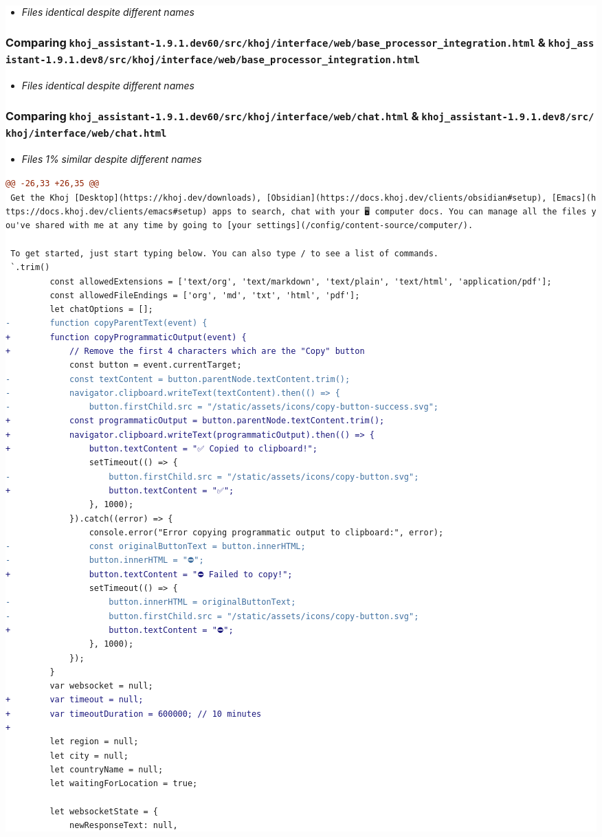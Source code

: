  * *Files identical despite different names*

### Comparing `khoj_assistant-1.9.1.dev60/src/khoj/interface/web/base_processor_integration.html` & `khoj_assistant-1.9.1.dev8/src/khoj/interface/web/base_processor_integration.html`

 * *Files identical despite different names*

### Comparing `khoj_assistant-1.9.1.dev60/src/khoj/interface/web/chat.html` & `khoj_assistant-1.9.1.dev8/src/khoj/interface/web/chat.html`

 * *Files 1% similar despite different names*

```diff
@@ -26,33 +26,35 @@
 Get the Khoj [Desktop](https://khoj.dev/downloads), [Obsidian](https://docs.khoj.dev/clients/obsidian#setup), [Emacs](https://docs.khoj.dev/clients/emacs#setup) apps to search, chat with your 🖥️ computer docs. You can manage all the files you've shared with me at any time by going to [your settings](/config/content-source/computer/).
 
 To get started, just start typing below. You can also type / to see a list of commands.
 `.trim()
         const allowedExtensions = ['text/org', 'text/markdown', 'text/plain', 'text/html', 'application/pdf'];
         const allowedFileEndings = ['org', 'md', 'txt', 'html', 'pdf'];
         let chatOptions = [];
-        function copyParentText(event) {
+        function copyProgrammaticOutput(event) {
+            // Remove the first 4 characters which are the "Copy" button
             const button = event.currentTarget;
-            const textContent = button.parentNode.textContent.trim();
-            navigator.clipboard.writeText(textContent).then(() => {
-                button.firstChild.src = "/static/assets/icons/copy-button-success.svg";
+            const programmaticOutput = button.parentNode.textContent.trim();
+            navigator.clipboard.writeText(programmaticOutput).then(() => {
+                button.textContent = "✅ Copied to clipboard!";
                 setTimeout(() => {
-                    button.firstChild.src = "/static/assets/icons/copy-button.svg";
+                    button.textContent = "✅";
                 }, 1000);
             }).catch((error) => {
                 console.error("Error copying programmatic output to clipboard:", error);
-                const originalButtonText = button.innerHTML;
-                button.innerHTML = "⛔️";
+                button.textContent = "⛔️ Failed to copy!";
                 setTimeout(() => {
-                    button.innerHTML = originalButtonText;
-                    button.firstChild.src = "/static/assets/icons/copy-button.svg";
+                    button.textContent = "⛔️";
                 }, 1000);
             });
         }
         var websocket = null;
+        var timeout = null;
+        var timeoutDuration = 600000; // 10 minutes
+
         let region = null;
         let city = null;
         let countryName = null;
         let waitingForLocation = true;
 
         let websocketState = {
             newResponseText: null,
```